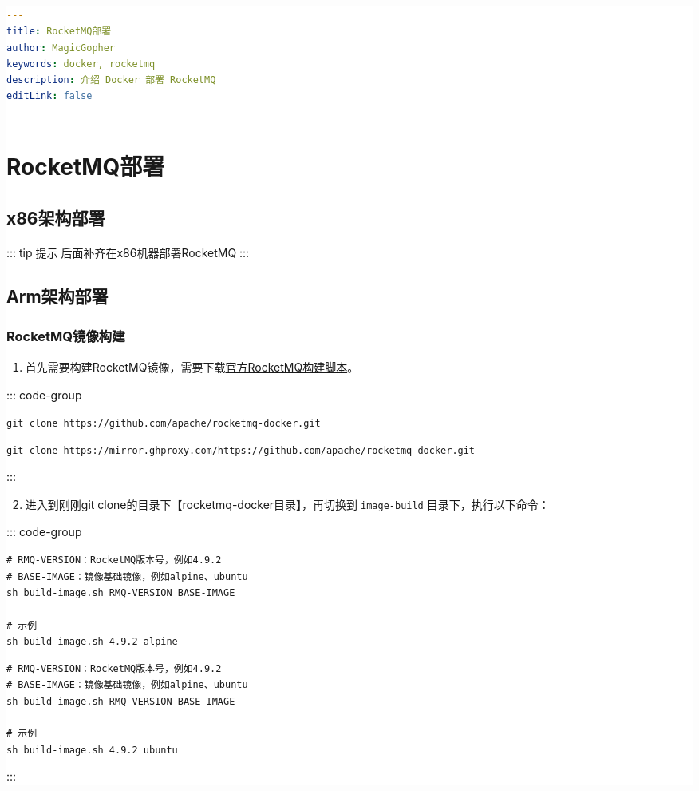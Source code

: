 ```yaml
---
title: RocketMQ部署
author: MagicGopher
keywords: docker, rocketmq
description: 介绍 Docker 部署 RocketMQ
editLink: false
---
```


# RocketMQ部署

## x86架构部署

::: tip 提示
后面补齐在x86机器部署RocketMQ
:::

## Arm架构部署

### RocketMQ镜像构建

1. 首先需要构建RocketMQ镜像，需要下载[官方RocketMQ构建脚本](https://github.com/apache/rocketmq-docker)。

::: code-group
```shell [GitHub]
git clone https://github.com/apache/rocketmq-docker.git
```

```shell [镜像加速]
git clone https://mirror.ghproxy.com/https://github.com/apache/rocketmq-docker.git
```
:::

2. 进入到刚刚git clone的目录下【rocketmq-docker目录】，再切换到 `image-build` 目录下，执行以下命令：

::: code-group
```shell [alpine]
# RMQ-VERSION：RocketMQ版本号，例如4.9.2
# BASE-IMAGE：镜像基础镜像，例如alpine、ubuntu
sh build-image.sh RMQ-VERSION BASE-IMAGE

# 示例
sh build-image.sh 4.9.2 alpine
```

```shell [ubuntu]
# RMQ-VERSION：RocketMQ版本号，例如4.9.2
# BASE-IMAGE：镜像基础镜像，例如alpine、ubuntu
sh build-image.sh RMQ-VERSION BASE-IMAGE

# 示例
sh build-image.sh 4.9.2 ubuntu
```
:::
